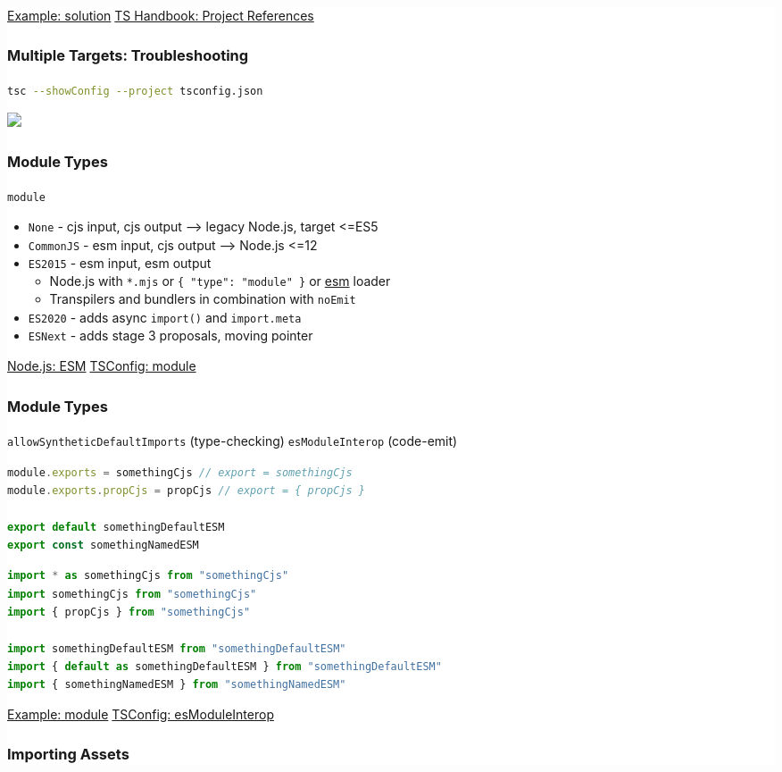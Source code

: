 [Example: solution](https://github.com/n4bb12/ts-project/tree/master/solution)
[TS Handbook: Project References](https://www.typescriptlang.org/docs/handbook/project-references.html)

### Multiple Targets: Troubleshooting

```sh
tsc --showConfig --project tsconfig.json
```

![](../resources/go-to-project-configuration.png)

### Module Types

`module`

- `None` - cjs input, cjs output --> legacy Node.js, target <=ES5
- `CommonJS` - esm input, cjs output --> Node.js <=12
- `ES2015` - esm input, esm output
  - Node.js with `*.mjs` or `{ "type": "module" }` or [esm](https://github.com/standard-things/esm) loader
  - Transpilers and bundlers in combination with `noEmit`
- `ES2020` - adds async `import()` and `import.meta`
- `ESNext` - adds stage 3 proposals, moving pointer

[Node.js: ESM](https://nodejs.org/api/esm.html)
[TSConfig: module](https://www.typescriptlang.org/tsconfig#module)

### Module Types

`allowSyntheticDefaultImports` (type-checking)
`esModuleInterop` (code-emit)

```ts
module.exports = somethingCjs // export = somethingCjs
module.exports.propCjs = propCjs // export = { propCjs }

export default somethingDefaultESM
export const somethingNamedESM
```

```ts
import * as somethingCjs from "somethingCjs"
import somethingCjs from "somethingCjs"
import { propCjs } from "somethingCjs"

import somethingDefaultESM from "somethingDefaultESM"
import { default as somethingDefaultESM } from "somethingDefaultESM"
import { somethingNamedESM } from "somethingNamedESM"
```

[Example: module](https://github.com/n4bb12/ts-project/tree/master/module)
[TSConfig: esModuleInterop](https://www.typescriptlang.org/tsconfig/#esModuleInterop)

### Importing Assets
